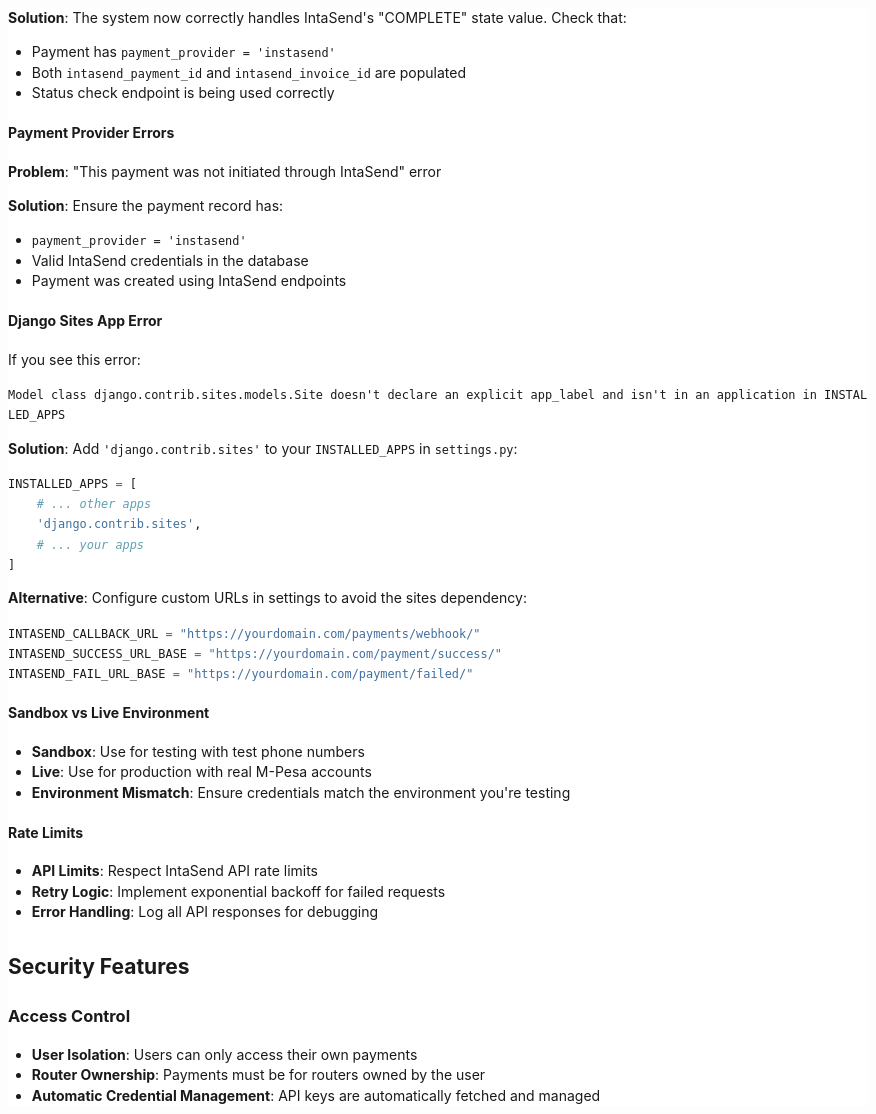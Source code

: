 **Solution**: The system now correctly handles IntaSend's "COMPLETE" state value. Check that:
- Payment has `payment_provider = 'instasend'`
- Both `intasend_payment_id` and `intasend_invoice_id` are populated
- Status check endpoint is being used correctly

#### Payment Provider Errors
**Problem**: "This payment was not initiated through IntaSend" error

**Solution**: Ensure the payment record has:
- `payment_provider = 'instasend'`
- Valid IntaSend credentials in the database
- Payment was created using IntaSend endpoints

#### Django Sites App Error
If you see this error:
```
Model class django.contrib.sites.models.Site doesn't declare an explicit app_label and isn't in an application in INSTALLED_APPS
```

**Solution**: Add `'django.contrib.sites'` to your `INSTALLED_APPS` in `settings.py`:
```python
INSTALLED_APPS = [
    # ... other apps
    'django.contrib.sites',
    # ... your apps
]
```

**Alternative**: Configure custom URLs in settings to avoid the sites dependency:
```python
INTASEND_CALLBACK_URL = "https://yourdomain.com/payments/webhook/"
INTASEND_SUCCESS_URL_BASE = "https://yourdomain.com/payment/success/"
INTASEND_FAIL_URL_BASE = "https://yourdomain.com/payment/failed/"
```

#### Sandbox vs Live Environment
- **Sandbox**: Use for testing with test phone numbers
- **Live**: Use for production with real M-Pesa accounts
- **Environment Mismatch**: Ensure credentials match the environment you're testing

#### Rate Limits
- **API Limits**: Respect IntaSend API rate limits
- **Retry Logic**: Implement exponential backoff for failed requests
- **Error Handling**: Log all API responses for debugging

## Security Features

### Access Control
- **User Isolation**: Users can only access their own payments
- **Router Ownership**: Payments must be for routers owned by the user
- **Automatic Credential Management**: API keys are automatically fetched and managed
